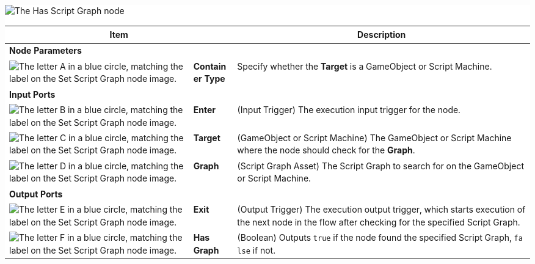 ![The Has Script Graph node](images/VS-has-script-graph-node.png)

<table>
<thead>
<tr>
<th colspan="2"><strong>Item</strong></th>
<th><strong>Description</strong></th>
</tr>
</thead>
<tbody>
<tr>
<td colspan="2"><strong>Node Parameters</strong></td>
<td></td>
</tr>
<tr>
<td><img src="images\Label-A.png" alt="The letter A in a blue circle, matching the label on the Set Script Graph node image."></td>
<td><strong>Container Type</strong></td>
<td>Specify whether the <b>Target</b> is a GameObject or Script Machine.</td>
</tr>
<tr>
<td colspan="2"><strong>Input Ports</strong></td>
<td></td>
</tr>
<tr>
<td><img src="images\Label-B.png" alt="The letter B in a blue circle, matching the label on the Set Script Graph node image."></td>
<td><strong>Enter</strong></td>
<td>(Input Trigger) The execution input trigger for the node.</td>
</tr>
<tr>
<td><img src="images\Label-C.png" alt="The letter C in a blue circle, matching the label on the Set Script Graph node image."></td>
<td><strong>Target</strong></td>
<td>(GameObject or Script Machine) The GameObject or Script Machine where the node should check for the <b>Graph</b>.</td>
</tr>
<tr>
<td><img src="images\Label-D.png" alt="The letter D in a blue circle, matching the label on the Set Script Graph node image."></td>
<td><strong>Graph</strong></td>
<td>(Script Graph Asset) The Script Graph to search for on the GameObject or Script Machine.</td>
</tr>
<tr>
<td colspan="2"><strong>Output Ports</strong></td>
<td></td>
</tr>
<tr>
<td><img src="images\Label-E.png" alt="The letter E in a blue circle, matching the label on the Set Script Graph node image."></td>
<td><strong>Exit</strong></td>
<td>(Output Trigger) The execution output trigger, which starts execution of the next node in the flow after checking for the specified Script Graph.</td>
</tr>
<tr>
<td><img src="images\Label-F.png" alt="The letter F in a blue circle, matching the label on the Set Script Graph node image."></td>
<td><strong>Has Graph</strong></td>
<td>(Boolean) Outputs <code>true</code> if the node found the specified Script Graph, <code>false</code> if not.</td>
</tr>
</tbody>
</table>
